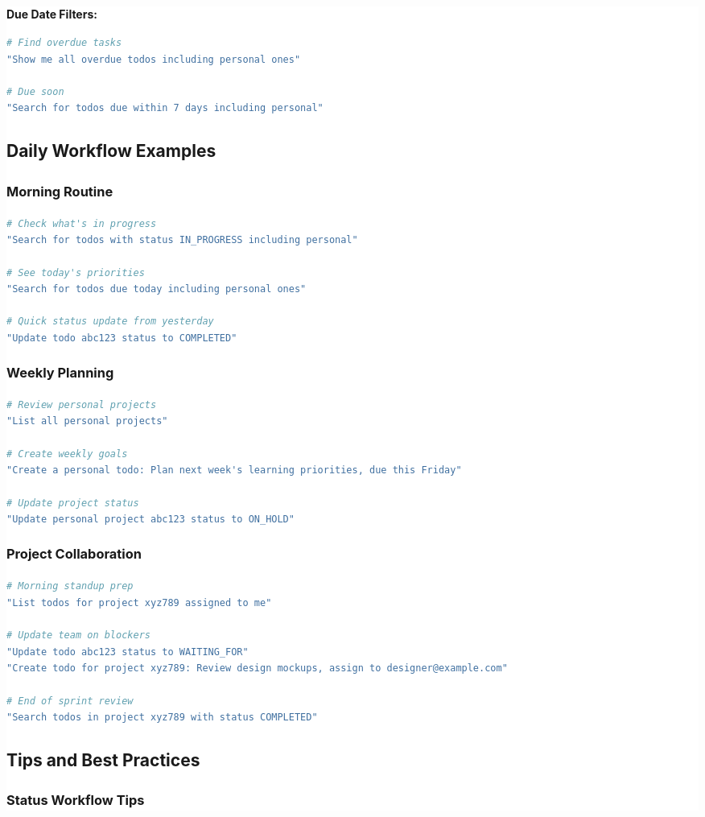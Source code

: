 **Due Date Filters:**
```bash
# Find overdue tasks
"Show me all overdue todos including personal ones"

# Due soon
"Search for todos due within 7 days including personal"
```

## Daily Workflow Examples

### Morning Routine
```bash
# Check what's in progress
"Search for todos with status IN_PROGRESS including personal"

# See today's priorities
"Search for todos due today including personal ones"

# Quick status update from yesterday
"Update todo abc123 status to COMPLETED"
```

### Weekly Planning
```bash
# Review personal projects
"List all personal projects"

# Create weekly goals
"Create a personal todo: Plan next week's learning priorities, due this Friday"

# Update project status
"Update personal project abc123 status to ON_HOLD"
```

### Project Collaboration
```bash
# Morning standup prep
"List todos for project xyz789 assigned to me"

# Update team on blockers
"Update todo abc123 status to WAITING_FOR"
"Create todo for project xyz789: Review design mockups, assign to designer@example.com"

# End of sprint review
"Search todos in project xyz789 with status COMPLETED"
```

## Tips and Best Practices

### Status Workflow Tips
